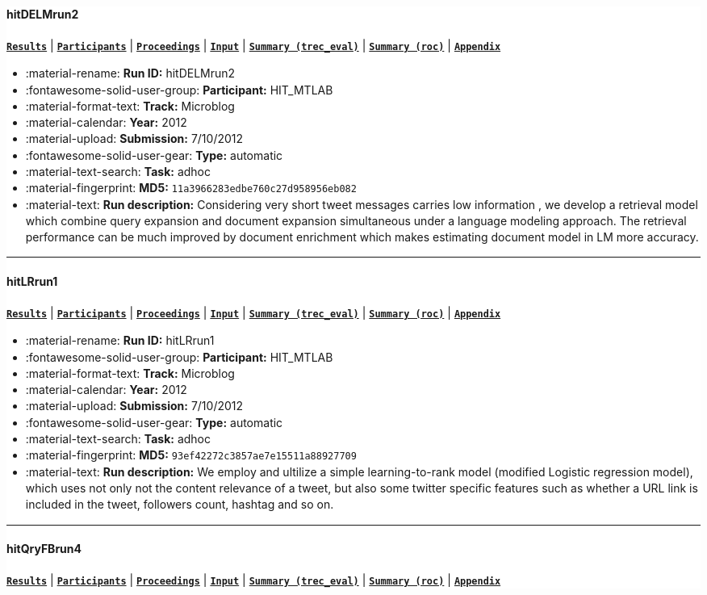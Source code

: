 #### hitDELMrun2 
[**`Results`**](./results.md#hitdelmrun2) | [**`Participants`**](./participants.md#hit_mtlab) | [**`Proceedings`**](./proceedings.md#hit-at-trec-2012-microblog-track) | [**`Input`**](https://trec.nist.gov/results/trec21/microblog/input.hitDELMrun2.gz) | [**`Summary (trec_eval)`**](https://trec.nist.gov/results/trec21/microblog/summary.treceval.hitDELMrun2) | [**`Summary (roc)`**](https://trec.nist.gov/results/trec21/microblog/summary.roc.hitDELMrun2) | [**`Appendix`**](https://trec.nist.gov/pubs/trec21/appendices/microblog/hitDELMrun2.pdf) 

- :material-rename: **Run ID:** hitDELMrun2 
- :fontawesome-solid-user-group: **Participant:** HIT_MTLAB 
- :material-format-text: **Track:** Microblog 
- :material-calendar: **Year:** 2012 
- :material-upload: **Submission:** 7/10/2012 
- :fontawesome-solid-user-gear: **Type:** automatic 
- :material-text-search: **Task:** adhoc 
- :material-fingerprint: **MD5:** `11a3966283edbe760c27d958956eb082` 
- :material-text: **Run description:** Considering very short tweet messages carries low information , we develop a retrieval model which combine query expansion and document expansion simultaneous under a language modeling approach. The retrieval performance can be much improved by document enrichment which makes estimating document model in LM more accuracy. 

---
#### hitLRrun1 
[**`Results`**](./results.md#hitlrrun1) | [**`Participants`**](./participants.md#hit_mtlab) | [**`Proceedings`**](./proceedings.md#hit-at-trec-2012-microblog-track) | [**`Input`**](https://trec.nist.gov/results/trec21/microblog/input.hitLRrun1.gz) | [**`Summary (trec_eval)`**](https://trec.nist.gov/results/trec21/microblog/summary.treceval.hitLRrun1) | [**`Summary (roc)`**](https://trec.nist.gov/results/trec21/microblog/summary.roc.hitLRrun1) | [**`Appendix`**](https://trec.nist.gov/pubs/trec21/appendices/microblog/hitLRrun1.pdf) 

- :material-rename: **Run ID:** hitLRrun1 
- :fontawesome-solid-user-group: **Participant:** HIT_MTLAB 
- :material-format-text: **Track:** Microblog 
- :material-calendar: **Year:** 2012 
- :material-upload: **Submission:** 7/10/2012 
- :fontawesome-solid-user-gear: **Type:** automatic 
- :material-text-search: **Task:** adhoc 
- :material-fingerprint: **MD5:** `93ef42272c3857ae7e15511a88927709` 
- :material-text: **Run description:** We employ and ultilize a simple learning-to-rank model (modified Logistic regression model), which uses not only not the content relevance of a tweet, but also some twitter specific features such as whether a URL link is included in the tweet, followers count, hashtag and so on.  

---
#### hitQryFBrun4 
[**`Results`**](./results.md#hitqryfbrun4) | [**`Participants`**](./participants.md#hit_mtlab) | [**`Proceedings`**](./proceedings.md#hit-at-trec-2012-microblog-track) | [**`Input`**](https://trec.nist.gov/results/trec21/microblog/input.hitQryFBrun4.gz) | [**`Summary (trec_eval)`**](https://trec.nist.gov/results/trec21/microblog/summary.treceval.hitQryFBrun4) | [**`Summary (roc)`**](https://trec.nist.gov/results/trec21/microblog/summary.roc.hitQryFBrun4) | [**`Appendix`**](https://trec.nist.gov/pubs/trec21/appendices/microblog/hitQryFBrun4.pdf) 
